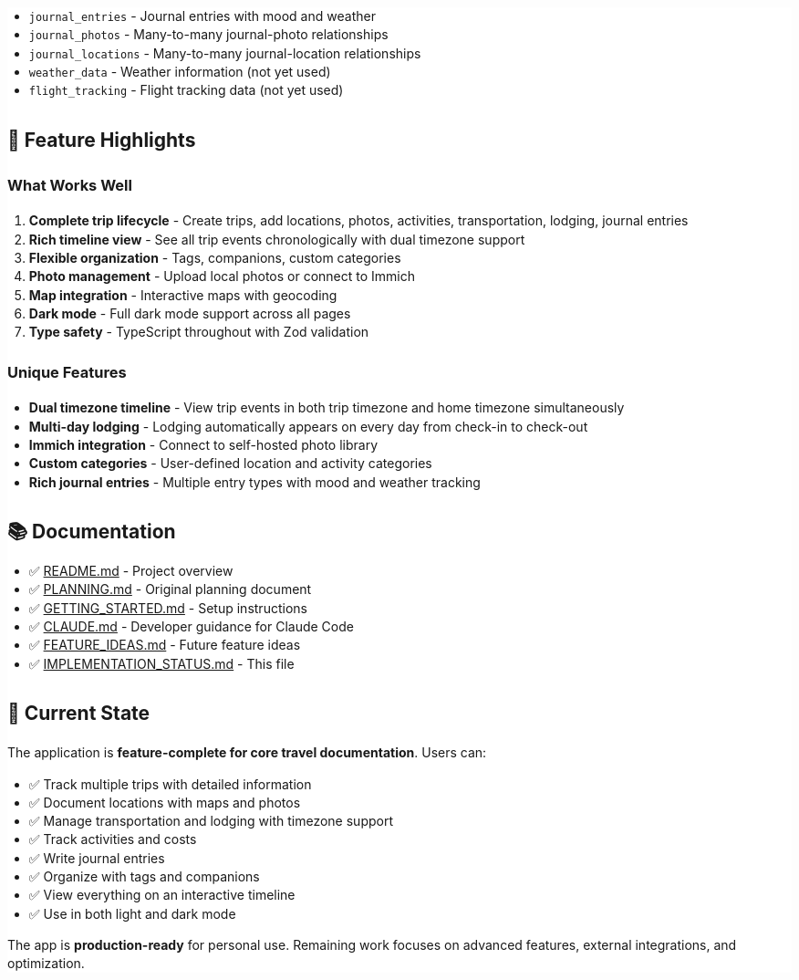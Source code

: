 - `journal_entries` - Journal entries with mood and weather
- `journal_photos` - Many-to-many journal-photo relationships
- `journal_locations` - Many-to-many journal-location relationships
- `weather_data` - Weather information (not yet used)
- `flight_tracking` - Flight tracking data (not yet used)

## 🎯 Feature Highlights

### What Works Well

1. **Complete trip lifecycle** - Create trips, add locations, photos, activities, transportation, lodging, journal entries
2. **Rich timeline view** - See all trip events chronologically with dual timezone support
3. **Flexible organization** - Tags, companions, custom categories
4. **Photo management** - Upload local photos or connect to Immich
5. **Map integration** - Interactive maps with geocoding
6. **Dark mode** - Full dark mode support across all pages
7. **Type safety** - TypeScript throughout with Zod validation

### Unique Features

- **Dual timezone timeline** - View trip events in both trip timezone and home timezone simultaneously
- **Multi-day lodging** - Lodging automatically appears on every day from check-in to check-out
- **Immich integration** - Connect to self-hosted photo library
- **Custom categories** - User-defined location and activity categories
- **Rich journal entries** - Multiple entry types with mood and weather tracking

## 📚 Documentation

- ✅ [README.md](README.md) - Project overview
- ✅ [PLANNING.md](PLANNING.md) - Original planning document
- ✅ [GETTING_STARTED.md](GETTING_STARTED.md) - Setup instructions
- ✅ [CLAUDE.md](CLAUDE.md) - Developer guidance for Claude Code
- ✅ [FEATURE_IDEAS.md](FEATURE_IDEAS.md) - Future feature ideas
- ✅ [IMPLEMENTATION_STATUS.md](IMPLEMENTATION_STATUS.md) - This file

## 🎉 Current State

The application is **feature-complete for core travel documentation**. Users can:

- ✅ Track multiple trips with detailed information
- ✅ Document locations with maps and photos
- ✅ Manage transportation and lodging with timezone support
- ✅ Track activities and costs
- ✅ Write journal entries
- ✅ Organize with tags and companions
- ✅ View everything on an interactive timeline
- ✅ Use in both light and dark mode

The app is **production-ready** for personal use. Remaining work focuses on advanced features, external integrations, and optimization.
